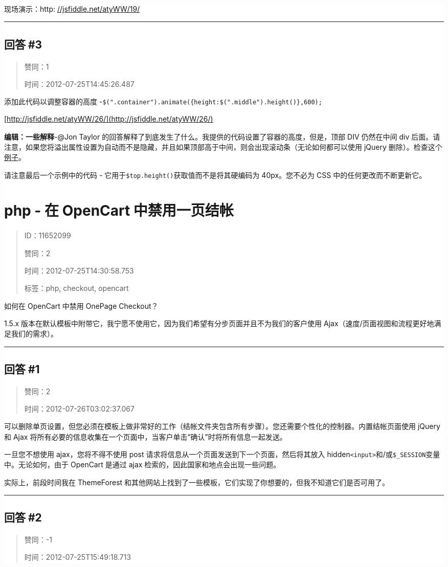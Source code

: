 现场演示：http: [//jsfiddle.net/atyWW/19/](http://jsfiddle.net/atyWW/19/)

* * *

## 回答 #3

> 赞同：1
> 
> 时间：2012-07-25T14:45:26.487

添加此代码以调整容器的高度 -`$(".container").animate({height:$(".middle").height()},600);`

[http://jsfiddle.net/atyWW/26/](http://jsfiddle.net/atyWW/26/)

**编辑：一些解释**-@Jon Taylor 的回答解释了到底发生了什么。我提供的代码设置了容器的高度，但是，顶部 DIV 仍然在中间 div 后面。请注意，如果您将溢出属性设置为自动而不是隐藏，并且如果顶部高于中间，则会出现滚动条（无论如何都可以使用 jQuery 删除）。检查这个[例子](http://jsfiddle.net/atyWW/27/)。

请注意最后一个示例中的代码 - 它用于`$top.height()`获取值而不是将其硬编码为 40px。您不必为 CSS 中的任何更改而不断更新它。

# php - 在 OpenCart 中禁用一页结帐

> ID：11652099
> 
> 赞同：2
> 
> 时间：2012-07-25T14:30:58.753
> 
> 标签：php, checkout, opencart

如何在 OpenCart 中禁用 OnePage Checkout？

1.5.x 版本在默认模板中附带它，我宁愿不使用它，因为我们希望有分步页面并且不为我们的客户使用 Ajax（速度/页面视图和流程更好地满足我们的需求）。

* * *

## 回答 #1

> 赞同：2
> 
> 时间：2012-07-26T03:02:37.067

可以删除单页设置，但您必须在模板上做非常好的工作（结帐文件夹包含所有步骤）。您还需要个性化的控制器。内置结帐页面使用 jQuery 和 Ajax 将所有必要的信息收集在一个页面中，当客户单击“确认”时将所有信息一起发送。

一旦您不想使用 ajax，您将不得不使用 post 请求将信息从一个页面发送到下一个页面，然后将其放入 hidden`<input>`和/或`$_SESSION`变量中。无论如何，由于 OpenCart 是通过 ajax 检索的，因此国家和地点会出现一些问题。

实际上，前段时间我在 ThemeForest 和其他网站上找到了一些模板，它们实现了你想要的，但我不知道它们是否可用了。

* * *

## 回答 #2

> 赞同：-1
> 
> 时间：2012-07-25T15:49:18.713
